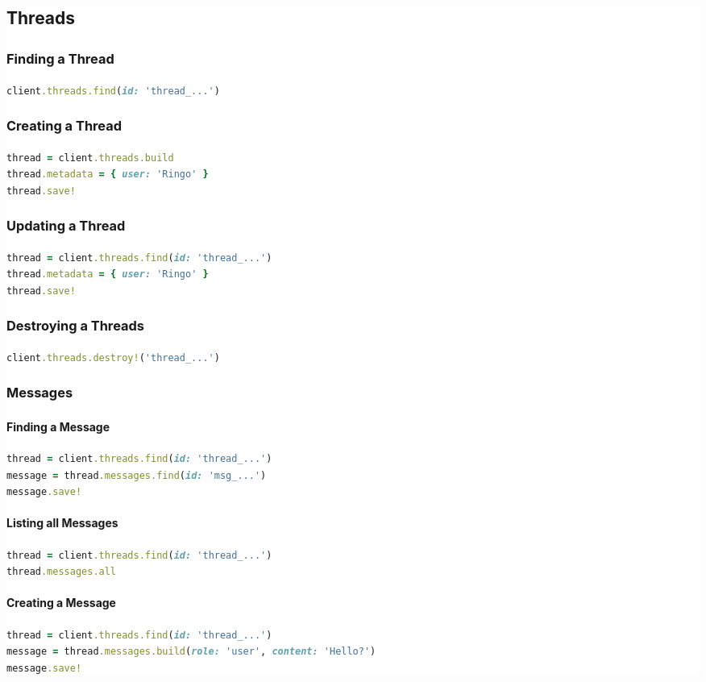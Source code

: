 ## Threads

### Finding a Thread

```ruby
client.threads.find(id: 'thread_...')
```

### Creating a Thread

```ruby
thread = client.threads.build
thread.metadata = { user: 'Ringo' }
thread.save!
```

### Updating a Thread

```ruby
thread = client.threads.find(id: 'thread_...')
thread.metadata = { user: 'Ringo' }
thread.save!
```

### Destroying a Threads

```ruby
client.threads.destroy!('thread_...')
```

### Messages

#### Finding a Message

```ruby
thread = client.threads.find(id: 'thread_...')
message = thread.messages.find(id: 'msg_...')
message.save!
```

#### Listing all Messages

```ruby
thread = client.threads.find(id: 'thread_...')
thread.messages.all
```

#### Creating a Message

```ruby
thread = client.threads.find(id: 'thread_...')
message = thread.messages.build(role: 'user', content: 'Hello?')
message.save!
```
